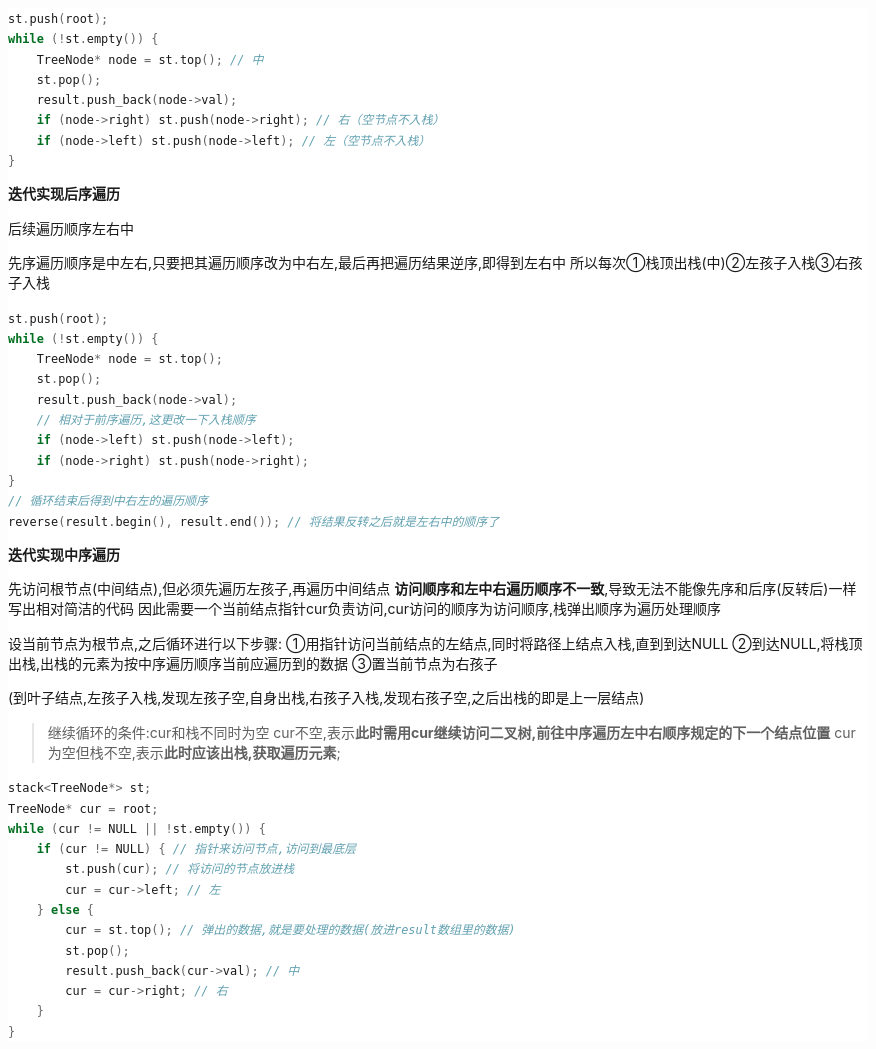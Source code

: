 ```c++
st.push(root);
while (!st.empty()) {
    TreeNode* node = st.top(); // 中
    st.pop();
    result.push_back(node->val);
    if (node->right) st.push(node->right); // 右（空节点不入栈）
    if (node->left) st.push(node->left); // 左（空节点不入栈）
}
```

**迭代实现后序遍历**

后续遍历顺序左右中

先序遍历顺序是中左右,只要把其遍历顺序改为中右左,最后再把遍历结果逆序,即得到左右中
所以每次①栈顶出栈(中)②左孩子入栈③右孩子入栈

```c++
st.push(root);
while (!st.empty()) {
    TreeNode* node = st.top();
    st.pop();
    result.push_back(node->val);
    // 相对于前序遍历,这更改一下入栈顺序
    if (node->left) st.push(node->left);
    if (node->right) st.push(node->right);
}
// 循环结束后得到中右左的遍历顺序
reverse(result.begin(), result.end()); // 将结果反转之后就是左右中的顺序了
```

**迭代实现中序遍历**

先访问根节点(中间结点),但必须先遍历左孩子,再遍历中间结点
**访问顺序和左中右遍历顺序不一致**,导致无法不能像先序和后序(反转后)一样写出相对简洁的代码
因此需要一个当前结点指针cur负责访问,cur访问的顺序为访问顺序,栈弹出顺序为遍历处理顺序

设当前节点为根节点,之后循环进行以下步骤:
①用指针访问当前结点的左结点,同时将路径上结点入栈,直到到达NULL
②到达NULL,将栈顶出栈,出栈的元素为按中序遍历顺序当前应遍历到的数据
③置当前节点为右孩子

(到叶子结点,左孩子入栈,发现左孩子空,自身出栈,右孩子入栈,发现右孩子空,之后出栈的即是上一层结点)

> 继续循环的条件:cur和栈不同时为空
> cur不空,表示**此时需用cur继续访问二叉树,前往中序遍历左中右顺序规定的下一个结点位置**
> cur为空但栈不空,表示**此时应该出栈,获取遍历元素**;

```c++
stack<TreeNode*> st;
TreeNode* cur = root;
while (cur != NULL || !st.empty()) {
    if (cur != NULL) { // 指针来访问节点,访问到最底层
        st.push(cur); // 将访问的节点放进栈
        cur = cur->left; // 左
    } else {
        cur = st.top(); // 弹出的数据,就是要处理的数据(放进result数组里的数据)
        st.pop();
        result.push_back(cur->val); // 中
        cur = cur->right; // 右
    }
}
```
